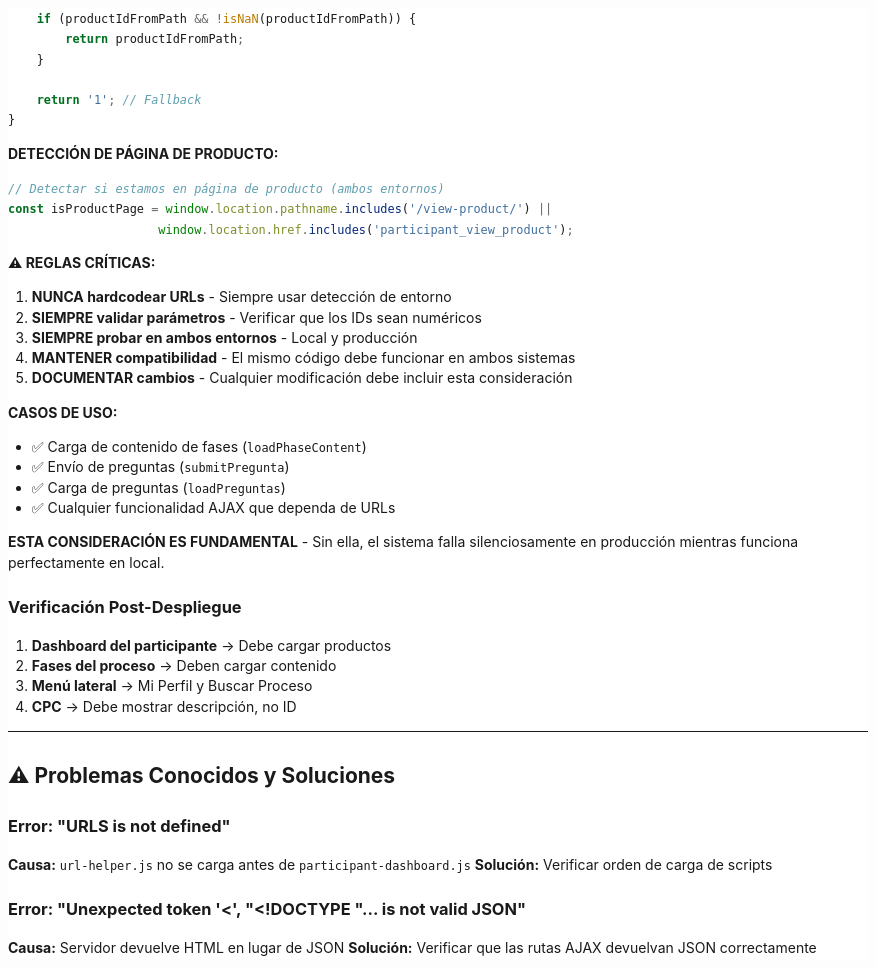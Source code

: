 ```javascript
    if (productIdFromPath && !isNaN(productIdFromPath)) {
        return productIdFromPath;
    }
    
    return '1'; // Fallback
}
```

**DETECCIÓN DE PÁGINA DE PRODUCTO:**

```javascript
// Detectar si estamos en página de producto (ambos entornos)
const isProductPage = window.location.pathname.includes('/view-product/') || 
                     window.location.href.includes('participant_view_product');
```

**⚠️ REGLAS CRÍTICAS:**

1. **NUNCA hardcodear URLs** - Siempre usar detección de entorno
2. **SIEMPRE validar parámetros** - Verificar que los IDs sean numéricos
3. **SIEMPRE probar en ambos entornos** - Local y producción
4. **MANTENER compatibilidad** - El mismo código debe funcionar en ambos sistemas
5. **DOCUMENTAR cambios** - Cualquier modificación debe incluir esta consideración

**CASOS DE USO:**
- ✅ Carga de contenido de fases (`loadPhaseContent`)
- ✅ Envío de preguntas (`submitPregunta`)
- ✅ Carga de preguntas (`loadPreguntas`)
- ✅ Cualquier funcionalidad AJAX que dependa de URLs

**ESTA CONSIDERACIÓN ES FUNDAMENTAL** - Sin ella, el sistema falla silenciosamente en producción mientras funciona perfectamente en local.

### Verificación Post-Despliegue

1. **Dashboard del participante** → Debe cargar productos
2. **Fases del proceso** → Deben cargar contenido
3. **Menú lateral** → Mi Perfil y Buscar Proceso
4. **CPC** → Debe mostrar descripción, no ID

---

## ⚠️ Problemas Conocidos y Soluciones

### Error: "URLS is not defined"
**Causa:** `url-helper.js` no se carga antes de `participant-dashboard.js`
**Solución:** Verificar orden de carga de scripts

### Error: "Unexpected token '<', "<!DOCTYPE "... is not valid JSON"
**Causa:** Servidor devuelve HTML en lugar de JSON
**Solución:** Verificar que las rutas AJAX devuelvan JSON correctamente
